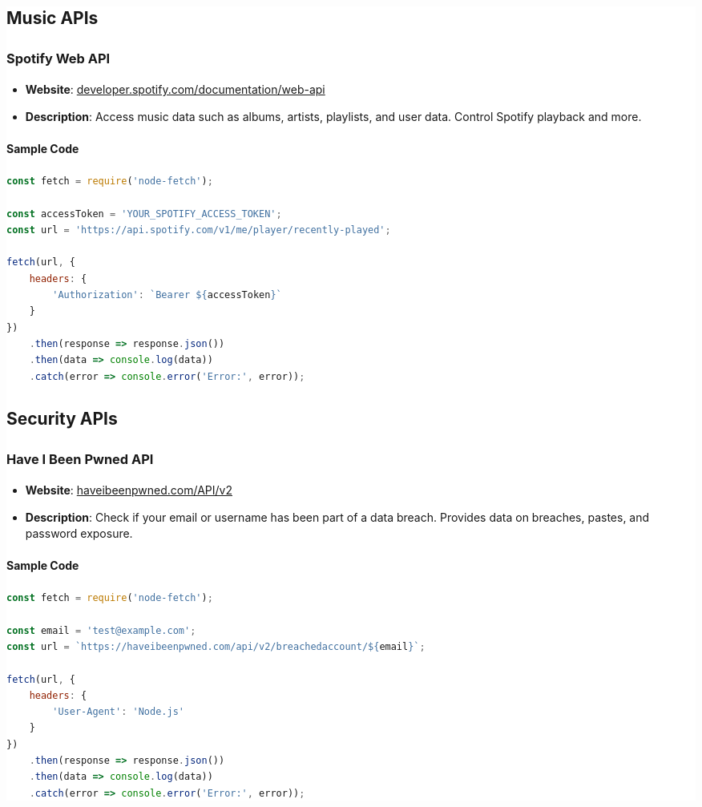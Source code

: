 ## Music APIs

### Spotify Web API

* **Website**: [developer.spotify.com/documentation/web-api](http://developer.spotify.com/documentation/web-api)
    
* **Description**: Access music data such as albums, artists, playlists, and user data. Control Spotify playback and more.
    

#### Sample Code

```javascript
const fetch = require('node-fetch');

const accessToken = 'YOUR_SPOTIFY_ACCESS_TOKEN';
const url = 'https://api.spotify.com/v1/me/player/recently-played';

fetch(url, {
    headers: {
        'Authorization': `Bearer ${accessToken}`
    }
})
    .then(response => response.json())
    .then(data => console.log(data))
    .catch(error => console.error('Error:', error));
```

## Security APIs

### Have I Been Pwned API

* **Website**: [haveibeenpwned.com/API/v2](http://haveibeenpwned.com/API/v2)
    
* **Description**: Check if your email or username has been part of a data breach. Provides data on breaches, pastes, and password exposure.
    

#### Sample Code

```javascript
const fetch = require('node-fetch');

const email = 'test@example.com';
const url = `https://haveibeenpwned.com/api/v2/breachedaccount/${email}`;

fetch(url, {
    headers: {
        'User-Agent': 'Node.js'
    }
})
    .then(response => response.json())
    .then(data => console.log(data))
    .catch(error => console.error('Error:', error));
```
